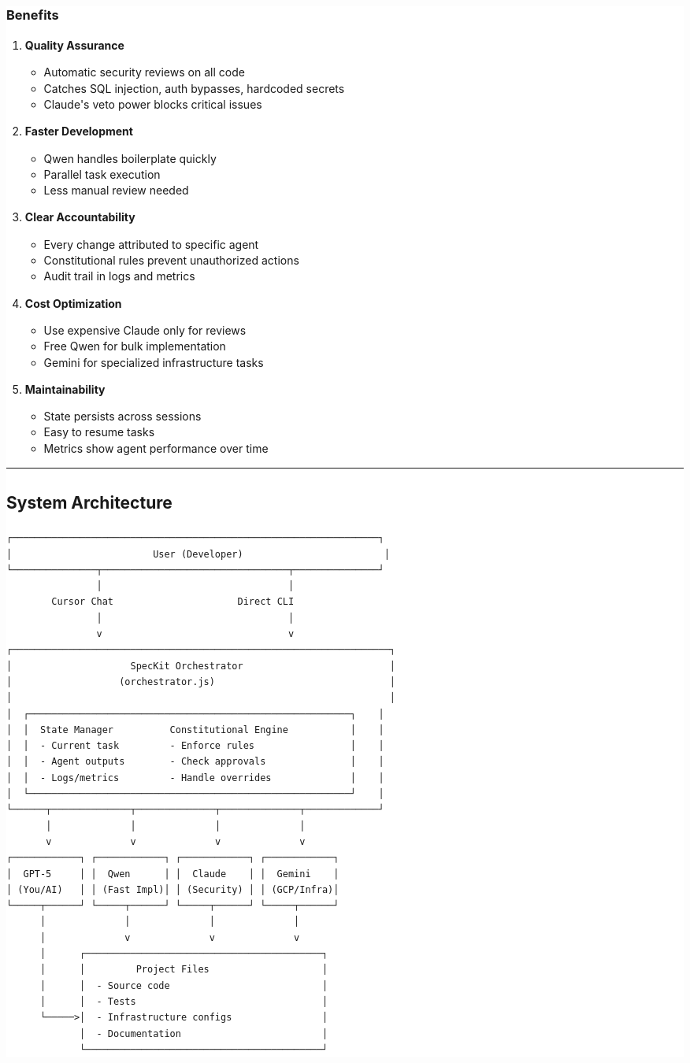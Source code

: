 ### Benefits

1. **Quality Assurance**
   - Automatic security reviews on all code
   - Catches SQL injection, auth bypasses, hardcoded secrets
   - Claude's veto power blocks critical issues

2. **Faster Development**
   - Qwen handles boilerplate quickly
   - Parallel task execution
   - Less manual review needed

3. **Clear Accountability**
   - Every change attributed to specific agent
   - Constitutional rules prevent unauthorized actions
   - Audit trail in logs and metrics

4. **Cost Optimization**
   - Use expensive Claude only for reviews
   - Free Qwen for bulk implementation
   - Gemini for specialized infrastructure tasks

5. **Maintainability**
   - State persists across sessions
   - Easy to resume tasks
   - Metrics show agent performance over time

---

## System Architecture

```
┌─────────────────────────────────────────────────────────────────┐
│                         User (Developer)                         │
└───────────────┬─────────────────────────────────┬───────────────┘
                │                                 │
        Cursor Chat                      Direct CLI
                │                                 │
                v                                 v
┌───────────────────────────────────────────────────────────────────┐
│                     SpecKit Orchestrator                          │
│                   (orchestrator.js)                               │
│                                                                   │
│  ┌─────────────────────────────────────────────────────────┐    │
│  │  State Manager          Constitutional Engine           │    │
│  │  - Current task         - Enforce rules                 │    │
│  │  - Agent outputs        - Check approvals               │    │
│  │  - Logs/metrics         - Handle overrides              │    │
│  └─────────────────────────────────────────────────────────┘    │
└──────┬──────────────┬──────────────┬──────────────┬─────────────┘
       │              │              │              │
       v              v              v              v
┌────────────┐ ┌────────────┐ ┌────────────┐ ┌────────────┐
│  GPT-5     │ │  Qwen      │ │  Claude    │ │  Gemini    │
│ (You/AI)   │ │ (Fast Impl)│ │ (Security) │ │ (GCP/Infra)│
└─────┬──────┘ └─────┬──────┘ └─────┬──────┘ └─────┬──────┘
      │              │              │              │
      │              v              v              v
      │      ┌──────────────────────────────────────────┐
      │      │         Project Files                    │
      │      │  - Source code                           │
      │      │  - Tests                                 │
      └─────>│  - Infrastructure configs                │
             │  - Documentation                         │
             └──────────────────────────────────────────┘
```